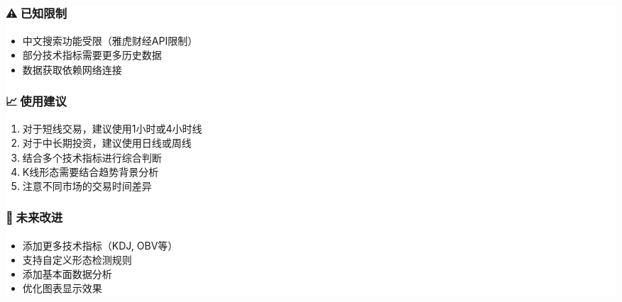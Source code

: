 ### ⚠️ 已知限制
- 中文搜索功能受限（雅虎财经API限制）
- 部分技术指标需要更多历史数据
- 数据获取依赖网络连接

### 📈 使用建议
1. 对于短线交易，建议使用1小时或4小时线
2. 对于中长期投资，建议使用日线或周线  
3. 结合多个技术指标进行综合判断
4. K线形态需要结合趋势背景分析
5. 注意不同市场的交易时间差异

### 🔮 未来改进
- 添加更多技术指标（KDJ, OBV等）
- 支持自定义形态检测规则
- 添加基本面数据分析
- 优化图表显示效果
